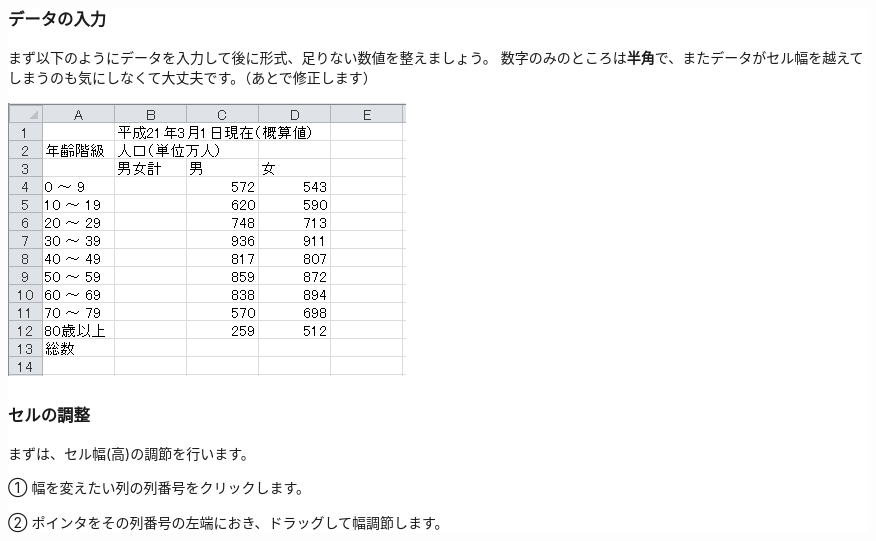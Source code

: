 ### データの入力

まず以下のようにデータを入力して後に形式、足りない数値を整えましょう。
数字のみのところは**半角**で、またデータがセル幅を越えてしまうのも気にしなくて大丈夫です。（あとで修正します）

![](pic/21population1.png)

### セルの調整

まずは、セル幅(高)の調節を行います。

&#9312; 幅を変えたい列の列番号をクリックします。

&#9313; ポインタをその列番号の左端におき、ドラッグして幅調節します。
